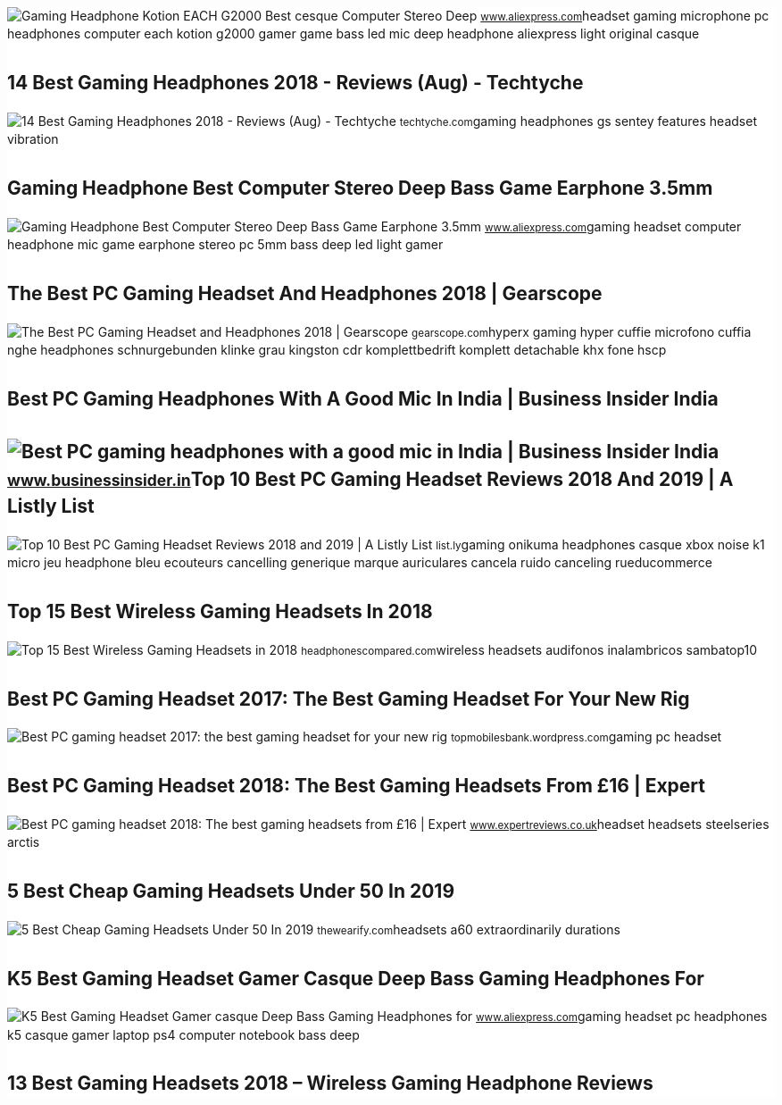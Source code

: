  ![Gaming Headphone Kotion EACH G2000 Best cesque Computer Stereo Deep](https://ae01.alicdn.com/kf/HTB1an6qiPuhSKJjSspjq6Ai8VXaV/Gaming-Headphone-Kotion-EACH-G2000-Best-cesque-Computer-Stereo-Deep-Bass-Game-Earphone-Headsets-with-Mic.jpg) <small>www.aliexpress.com</small>headset gaming microphone pc headphones computer each kotion g2000 gamer game bass led mic deep headphone aliexpress light original casque

14 Best Gaming Headphones 2018 - Reviews (Aug) - Techtyche
----------------------------------------------------------

 ![14 Best Gaming Headphones 2018 - Reviews (Aug) - Techtyche](https://techtyche.com/wp-content/uploads/2017/01/6.-GS-4731-751x1024.jpg) <small>techtyche.com</small>gaming headphones gs sentey features headset vibration

Gaming Headphone Best Computer Stereo Deep Bass Game Earphone 3.5mm
-------------------------------------------------------------------

 ![Gaming Headphone Best Computer Stereo Deep Bass Game Earphone 3.5mm](https://ae01.alicdn.com/kf/HTB1fDyuzxSYBuNjSsphq6zGvVXag/Gaming-Headphone-Best-Computer-Stereo-Deep-Bass-Game-Earphone-3-5mm-Headset-with-Mic-LED-Light.jpg) <small>www.aliexpress.com</small>gaming headset computer headphone mic game earphone stereo pc 5mm bass deep led light gamer

The Best PC Gaming Headset And Headphones 2018 | Gearscope
----------------------------------------------------------

 ![The Best PC Gaming Headset and Headphones 2018 | Gearscope](https://gearscope.com/wp-content/uploads/2017/09/cloudiidetachmic-e1506317497387-1304x1030.jpg) <small>gearscope.com</small>hyperx gaming hyper cuffie microfono cuffia nghe headphones schnurgebunden klinke grau kingston cdr komplettbedrift komplett detachable khx fone hscp

Best PC Gaming Headphones With A Good Mic In India | Business Insider India
---------------------------------------------------------------------------

 ![Best PC gaming headphones with a good mic in India | Business Insider India](https://www.businessinsider.in/photo/83832881/best-gaming-headphones-good-mic-india.jpg) <small>www.businessinsider.in</small>Top 10 Best PC Gaming Headset Reviews 2018 And 2019 | A Listly List
-------------------------------------------------------------------

 ![Top 10 Best PC Gaming Headset Reviews 2018 and 2019 | A Listly List](https://media.list.ly/production/450235/2489980/2489980-onikuma-stereo-gaming-headset-for-ps4-xbox-one-noise-cancelling-mic-over-ears-gaming-headphones-with-microphone-for_600px.jpeg?ver=9911213049) <small>list.ly</small>gaming onikuma headphones casque xbox noise k1 micro jeu headphone bleu ecouteurs cancelling generique marque auriculares cancela ruido canceling rueducommerce

Top 15 Best Wireless Gaming Headsets In 2018
--------------------------------------------

 ![Top 15 Best Wireless Gaming Headsets in 2018](https://headphonescompared.com/wp-content/uploads/2015/11/best-wireless-gaming-headphones-v1.jpg) <small>headphonescompared.com</small>wireless headsets audifonos inalambricos sambatop10

Best PC Gaming Headset 2017: The Best Gaming Headset For Your New Rig
---------------------------------------------------------------------

 ![Best PC gaming headset 2017: the best gaming headset for your new rig](http://cdn.mos.cms.futurecdn.net/3da95d4387f19a1c5e9e3dc3d5102009.jpg) <small>topmobilesbank.wordpress.com</small>gaming pc headset

Best PC Gaming Headset 2018: The Best Gaming Headsets From £16 | Expert
-----------------------------------------------------------------------

 ![Best PC gaming headset 2018: The best gaming headsets from £16 | Expert](http://cdn1.expertreviews.co.uk/sites/expertreviews/files/2018/01/best_gaming_headsets_-_steelseries_arctis_3_bluetooth.jpg?itok=lyWuR-Yi) <small>www.expertreviews.co.uk</small>headset headsets steelseries arctis

5 Best Cheap Gaming Headsets Under 50 In 2019
---------------------------------------------

 ![5 Best Cheap Gaming Headsets Under 50 In 2019](https://thewearify.com/wp-content/uploads/2019/10/best-cheap-gaming-headsets-1-2.jpg) <small>thewearify.com</small>headsets a60 extraordinarily durations

K5 Best Gaming Headset Gamer Casque Deep Bass Gaming Headphones For
-------------------------------------------------------------------

 ![K5 Best Gaming Headset Gamer casque Deep Bass Gaming Headphones for](https://ae01.alicdn.com/kf/HLB1jetba5DxK1Rjy1zcq6yGeXXaA/K5-Best-Gaming-Headset-Gamer-casque-Deep-Bass-Gaming-Headphones-for-Computer-PC-PS4-Laptop-Notebook.jpg) <small>www.aliexpress.com</small>gaming headset pc headphones k5 casque gamer laptop ps4 computer notebook bass deep

13 Best Gaming Headsets 2018 – Wireless Gaming Headphone Reviews
----------------------------------------------------------------
